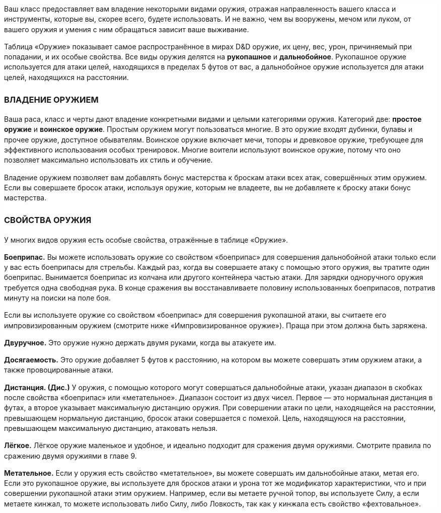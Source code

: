 Ваш класс предоставляет вам владение некоторыми видами оружия, отражая направленность вашего класса и инструменты, которые вы, скорее всего, будете использовать. И не важно, чем вы вооружены, мечом или луком, от вашего оружия и умения с ним обращаться зависит ваше выживание.

Таблица «Оружие» показывает самое распространённое в мирах D&D оружие, их цену, вес, урон, причиняемый при попадании, и их особые свойства. Все виды оружия делятся на **рукопашное** и **дальнобойное**. Рукопашное оружие используется для атаки целей, находящихся в пределах 5 футов от вас, а дальнобойное оружие используется для атаки целей, находящихся на расстоянии.

  

### ВЛАДЕНИЕ ОРУЖИЕМ

Ваша раса, класс и черты дают владение конкретными видами и целыми категориями оружия. Категорий две: **простое оружие** и **воинское оружие**. Простым оружием могут пользоваться многие. В это оружие входят дубинки, булавы и прочее оружие, доступное обывателям. Воинское оружие включает мечи, топоры и древковое оружие, требующее для эффективного использования особых тренировок. Многие воители используют воинское оружие, потому что оно позволяет максимально использовать их стиль и обучение.

Владение оружием позволяет вам добавлять бонус мастерства к броскам атаки всех атак, совершённых этим оружием. Если вы совершаете бросок атаки, используя оружие, которым не владеете, вы не добавляете к броску атаки бонус мастерства.

  

### СВОЙСТВА ОРУЖИЯ

У многих видов оружия есть особые свойства, отражённые в таблице «Оружие».

**Боеприпас.** Вы можете использовать оружие со свойством «боеприпас» для совершения дальнобойной атаки только если у вас есть боеприпасы для стрельбы. Каждый раз, когда вы совершаете атаку с помощью этого оружия, вы тратите один боеприпас. Вынимается боеприпас из колчана или другого контейнера частью атаки. Для зарядки одноручного оружия требуется одна свободная рука. В конце сражения вы восстанавливаете половину использованных боеприпасов, потратив минуту на поиски на поле боя.

Если вы используете оружие со свойством «боеприпас» для совершения рукопашной атаки, вы считаете его импровизированным оружием (смотрите ниже «Импровизированное оружие»). Праща при этом должна быть заряжена.

**Двуручное.** Это оружие нужно держать двумя руками, когда вы атакуете им.

**Досягаемость.** Это оружие добавляет 5 футов к расстоянию, на котором вы можете совершать этим оружием атаки, а также провоцированные атаки.

**Дистанция. (Дис.)** У оружия, с помощью которого могут совершаться дальнобойные атаки, указан диапазон в скобках после свойства «боеприпас» или «метательное». Диапазон состоит из двух чисел. Первое — это нормальная дистанция в футах, а второе указывает максимальную дистанцию оружия. При совершении атаки по цели, находящейся на расстоянии, превышающем нормальную дистанцию, бросок атаки совершается с помехой. Цель, находящуюся на расстоянии, превышающем максимальную дистанцию, атаковать нельзя.

**Лёгкое.** Лёгкое оружие маленькое и удобное, и идеально подходит для сражения двумя оружиями. Смотрите правила по сражению двумя оружиями в главе 9.

**Метательное.** Если у оружия есть свойство «метательное», вы можете совершать им дальнобойные атаки, метая его. Если это рукопашное оружие, вы используете для бросков атаки и урона тот же модификатор характеристики, что и при совершении рукопашной атаки этим оружием. Например, если вы метаете ручной топор, вы используете Силу, а если метаете кинжал, то можете использовать либо Силу, либо Ловкость, так как у кинжала есть свойство «фехтовальное».
